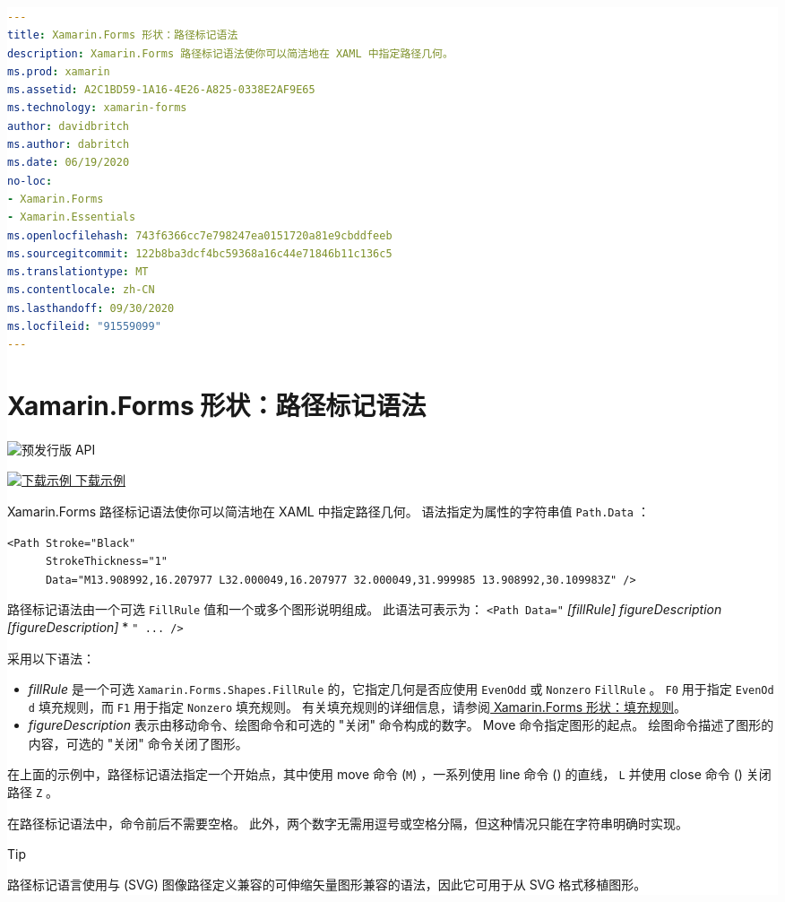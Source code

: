 ```yaml
---
title: Xamarin.Forms 形状：路径标记语法
description: Xamarin.Forms 路径标记语法使你可以简洁地在 XAML 中指定路径几何。
ms.prod: xamarin
ms.assetid: A2C1BD59-1A16-4E26-A825-0338E2AF9E65
ms.technology: xamarin-forms
author: davidbritch
ms.author: dabritch
ms.date: 06/19/2020
no-loc:
- Xamarin.Forms
- Xamarin.Essentials
ms.openlocfilehash: 743f6366cc7e798247ea0151720a81e9cbddfeeb
ms.sourcegitcommit: 122b8ba3dcf4bc59368a16c44e71846b11c136c5
ms.translationtype: MT
ms.contentlocale: zh-CN
ms.lasthandoff: 09/30/2020
ms.locfileid: "91559099"
---
```

# <a name="no-locxamarinforms-shapes-path-markup-syntax"></a>Xamarin.Forms 形状：路径标记语法

![预发行版 API](~/media/shared/preview.png)

[![下载示例](~/media/shared/download.png) 下载示例](https://docs.microsoft.com/samples/xamarin/xamarin-forms-samples/userinterface-shapesdemos/)

Xamarin.Forms 路径标记语法使你可以简洁地在 XAML 中指定路径几何。 语法指定为属性的字符串值 `Path.Data` ：

```xaml
<Path Stroke="Black"
      StrokeThickness="1"
      Data="M13.908992,16.207977 L32.000049,16.207977 32.000049,31.999985 13.908992,30.109983Z" />
```

路径标记语法由一个可选 `FillRule` 值和一个或多个图形说明组成。 此语法可表示为： `<Path Data="` *[fillRule]* *figureDescription* *[figureDescription]* * `" ... />`

采用以下语法：

- *fillRule* 是一个可选 `Xamarin.Forms.Shapes.FillRule` 的，它指定几何是否应使用 `EvenOdd` 或 `Nonzero` `FillRule` 。 `F0` 用于指定 `EvenOdd` 填充规则，而 `F1` 用于指定 `Nonzero` 填充规则。 有关填充规则的详细信息，请参阅[ Xamarin.Forms 形状：填充规则](fillrules.md)。
- *figureDescription* 表示由移动命令、绘图命令和可选的 "关闭" 命令构成的数字。 Move 命令指定图形的起点。 绘图命令描述了图形的内容，可选的 "关闭" 命令关闭了图形。

在上面的示例中，路径标记语法指定一个开始点，其中使用 move 命令 (`M`) ，一系列使用 line 命令 () 的直线， `L` 并使用 close 命令 () 关闭路径 `Z` 。

在路径标记语法中，命令前后不需要空格。 此外，两个数字无需用逗号或空格分隔，但这种情况只能在字符串明确时实现。

> [!TIP]
> 路径标记语言使用与 (SVG) 图像路径定义兼容的可伸缩矢量图形兼容的语法，因此它可用于从 SVG 格式移植图形。
